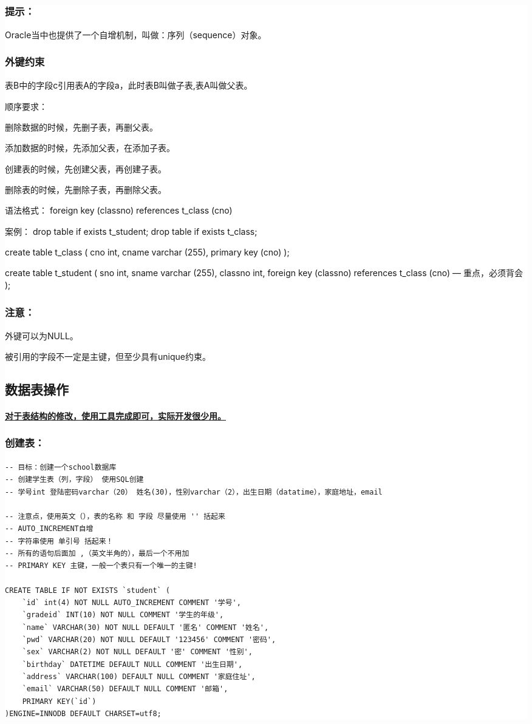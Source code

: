 
### 提示：

Oracle当中也提供了一个自增机制，叫做：序列（sequence）对象。

### 外键约束

表B中的字段c引用表A的字段a，此时表B叫做子表,表A叫做父表。

顺序要求：

删除数据的时候，先删子表，再删父表。 

添加数据的时候，先添加父表，在添加子表。 

创建表的时候，先创建父表，再创建子表。 

删除表的时候，先删除子表，再删除父表。 

语法格式： foreign key (classno) references t_class (cno) 

案例： drop table if exists t_student; drop table if exists t_class;

create table t_class ( cno int, cname varchar (255), primary key (cno) );

create table t_student ( sno int, sname varchar (255), classno int, foreign key (classno) references t_class (cno) — 重点，必须背会 );

### 注意：

外键可以为NULL。 

被引用的字段不一定是主键，但至少具有unique约束。



## 数据表操作

**<u>对于表结构的修改，使用工具完成即可，实际开发很少用。</u>**

### 创建表：

```mysql
-- 目标：创建一个school数据库
-- 创建学生表（列，字段） 使用SQL创建
-- 学号int 登陆密码varchar（20） 姓名(30)，性别varchar（2），出生日期（datatime），家庭地址，email

-- 注意点，使用英文（），表的名称 和 字段 尽量使用 '' 括起来
-- AUTO_INCREMENT自增
-- 字符串使用 单引号 括起来！
-- 所有的语句后面加 ,（英文半角的），最后一个不用加
-- PRIMARY KEY 主键，一般一个表只有一个唯一的主键!

CREATE TABLE IF NOT EXISTS `student` (
	`id` int(4) NOT NULL AUTO_INCREMENT COMMENT '学号',
	`gradeid` INT(10) NOT NULL COMMENT '学生的年级',
	`name` VARCHAR(30) NOT NULL DEFAULT '匿名' COMMENT '姓名',
	`pwd` VARCHAR(20) NOT NULL DEFAULT '123456' COMMENT '密码',
	`sex` VARCHAR(2) NOT NULL DEFAULT '密' COMMENT '性别',
	`birthday` DATETIME DEFAULT NULL COMMENT '出生日期',
	`address` VARCHAR(100) DEFAULT NULL COMMENT '家庭住址',
	`email` VARCHAR(50) DEFAULT NULL COMMENT '邮箱',
	PRIMARY KEY(`id`)
)ENGINE=INNODB DEFAULT CHARSET=utf8;
```
